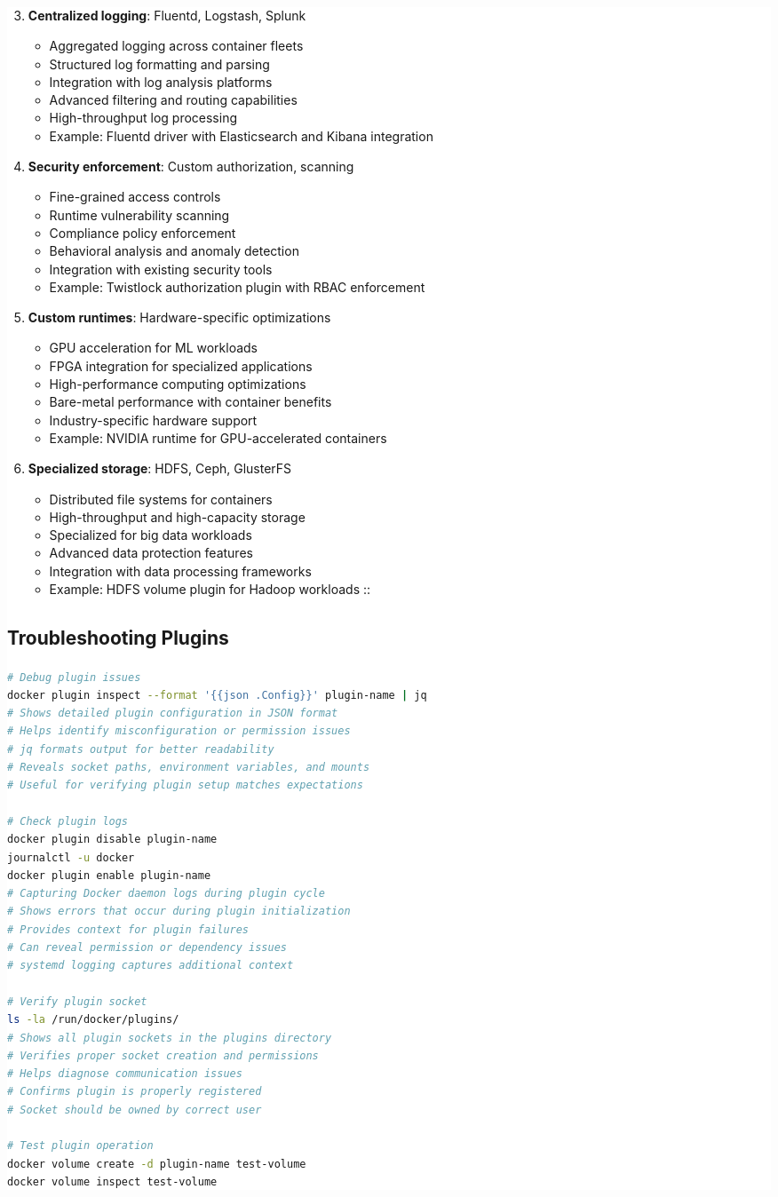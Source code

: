 3. **Centralized logging**: Fluentd, Logstash, Splunk
   - Aggregated logging across container fleets
   - Structured log formatting and parsing
   - Integration with log analysis platforms
   - Advanced filtering and routing capabilities
   - High-throughput log processing
   - Example: Fluentd driver with Elasticsearch and Kibana integration

4. **Security enforcement**: Custom authorization, scanning
   - Fine-grained access controls
   - Runtime vulnerability scanning
   - Compliance policy enforcement
   - Behavioral analysis and anomaly detection
   - Integration with existing security tools
   - Example: Twistlock authorization plugin with RBAC enforcement

5. **Custom runtimes**: Hardware-specific optimizations
   - GPU acceleration for ML workloads
   - FPGA integration for specialized applications
   - High-performance computing optimizations
   - Bare-metal performance with container benefits
   - Industry-specific hardware support
   - Example: NVIDIA runtime for GPU-accelerated containers

6. **Specialized storage**: HDFS, Ceph, GlusterFS
   - Distributed file systems for containers
   - High-throughput and high-capacity storage
   - Specialized for big data workloads
   - Advanced data protection features
   - Integration with data processing frameworks
   - Example: HDFS volume plugin for Hadoop workloads
::

## Troubleshooting Plugins

```bash
# Debug plugin issues
docker plugin inspect --format '{{json .Config}}' plugin-name | jq
# Shows detailed plugin configuration in JSON format
# Helps identify misconfiguration or permission issues
# jq formats output for better readability
# Reveals socket paths, environment variables, and mounts
# Useful for verifying plugin setup matches expectations

# Check plugin logs
docker plugin disable plugin-name
journalctl -u docker
docker plugin enable plugin-name
# Capturing Docker daemon logs during plugin cycle
# Shows errors that occur during plugin initialization
# Provides context for plugin failures
# Can reveal permission or dependency issues
# systemd logging captures additional context

# Verify plugin socket
ls -la /run/docker/plugins/
# Shows all plugin sockets in the plugins directory
# Verifies proper socket creation and permissions
# Helps diagnose communication issues
# Confirms plugin is properly registered
# Socket should be owned by correct user

# Test plugin operation
docker volume create -d plugin-name test-volume
docker volume inspect test-volume
```